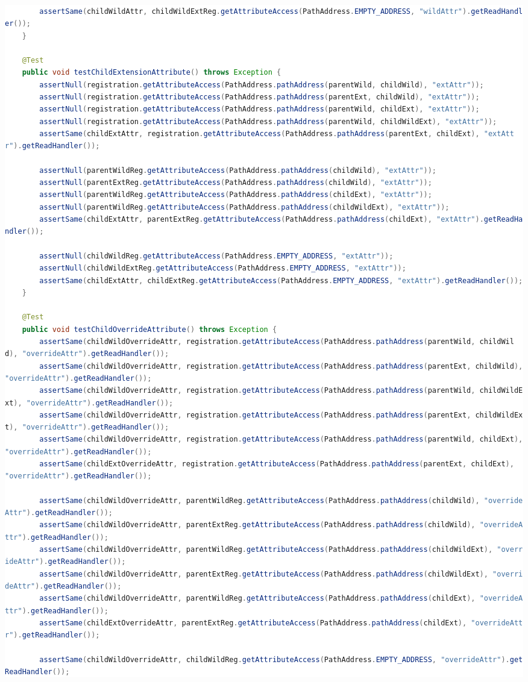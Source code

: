 ```java
        assertSame(childWildAttr, childWildExtReg.getAttributeAccess(PathAddress.EMPTY_ADDRESS, "wildAttr").getReadHandler());
    }

    @Test
    public void testChildExtensionAttribute() throws Exception {
        assertNull(registration.getAttributeAccess(PathAddress.pathAddress(parentWild, childWild), "extAttr"));
        assertNull(registration.getAttributeAccess(PathAddress.pathAddress(parentExt, childWild), "extAttr"));
        assertNull(registration.getAttributeAccess(PathAddress.pathAddress(parentWild, childExt), "extAttr"));
        assertNull(registration.getAttributeAccess(PathAddress.pathAddress(parentWild, childWildExt), "extAttr"));
        assertSame(childExtAttr, registration.getAttributeAccess(PathAddress.pathAddress(parentExt, childExt), "extAttr").getReadHandler());

        assertNull(parentWildReg.getAttributeAccess(PathAddress.pathAddress(childWild), "extAttr"));
        assertNull(parentExtReg.getAttributeAccess(PathAddress.pathAddress(childWild), "extAttr"));
        assertNull(parentWildReg.getAttributeAccess(PathAddress.pathAddress(childExt), "extAttr"));
        assertNull(parentWildReg.getAttributeAccess(PathAddress.pathAddress(childWildExt), "extAttr"));
        assertSame(childExtAttr, parentExtReg.getAttributeAccess(PathAddress.pathAddress(childExt), "extAttr").getReadHandler());

        assertNull(childWildReg.getAttributeAccess(PathAddress.EMPTY_ADDRESS, "extAttr"));
        assertNull(childWildExtReg.getAttributeAccess(PathAddress.EMPTY_ADDRESS, "extAttr"));
        assertSame(childExtAttr, childExtReg.getAttributeAccess(PathAddress.EMPTY_ADDRESS, "extAttr").getReadHandler());
    }

    @Test
    public void testChildOverrideAttribute() throws Exception {
        assertSame(childWildOverrideAttr, registration.getAttributeAccess(PathAddress.pathAddress(parentWild, childWild), "overrideAttr").getReadHandler());
        assertSame(childWildOverrideAttr, registration.getAttributeAccess(PathAddress.pathAddress(parentExt, childWild), "overrideAttr").getReadHandler());
        assertSame(childWildOverrideAttr, registration.getAttributeAccess(PathAddress.pathAddress(parentWild, childWildExt), "overrideAttr").getReadHandler());
        assertSame(childWildOverrideAttr, registration.getAttributeAccess(PathAddress.pathAddress(parentExt, childWildExt), "overrideAttr").getReadHandler());
        assertSame(childWildOverrideAttr, registration.getAttributeAccess(PathAddress.pathAddress(parentWild, childExt), "overrideAttr").getReadHandler());
        assertSame(childExtOverrideAttr, registration.getAttributeAccess(PathAddress.pathAddress(parentExt, childExt), "overrideAttr").getReadHandler());

        assertSame(childWildOverrideAttr, parentWildReg.getAttributeAccess(PathAddress.pathAddress(childWild), "overrideAttr").getReadHandler());
        assertSame(childWildOverrideAttr, parentExtReg.getAttributeAccess(PathAddress.pathAddress(childWild), "overrideAttr").getReadHandler());
        assertSame(childWildOverrideAttr, parentWildReg.getAttributeAccess(PathAddress.pathAddress(childWildExt), "overrideAttr").getReadHandler());
        assertSame(childWildOverrideAttr, parentExtReg.getAttributeAccess(PathAddress.pathAddress(childWildExt), "overrideAttr").getReadHandler());
        assertSame(childWildOverrideAttr, parentWildReg.getAttributeAccess(PathAddress.pathAddress(childExt), "overrideAttr").getReadHandler());
        assertSame(childExtOverrideAttr, parentExtReg.getAttributeAccess(PathAddress.pathAddress(childExt), "overrideAttr").getReadHandler());

        assertSame(childWildOverrideAttr, childWildReg.getAttributeAccess(PathAddress.EMPTY_ADDRESS, "overrideAttr").getReadHandler());
```
